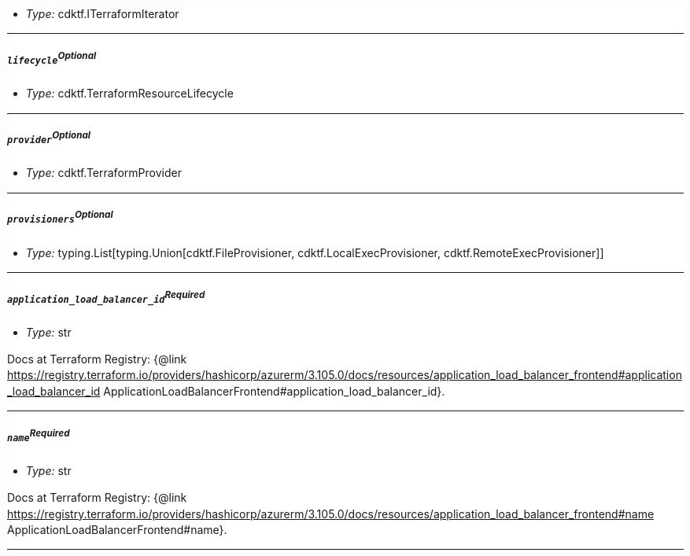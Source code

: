 - *Type:* cdktf.ITerraformIterator

---

##### `lifecycle`<sup>Optional</sup> <a name="lifecycle" id="@cdktf/provider-azurerm.applicationLoadBalancerFrontend.ApplicationLoadBalancerFrontend.Initializer.parameter.lifecycle"></a>

- *Type:* cdktf.TerraformResourceLifecycle

---

##### `provider`<sup>Optional</sup> <a name="provider" id="@cdktf/provider-azurerm.applicationLoadBalancerFrontend.ApplicationLoadBalancerFrontend.Initializer.parameter.provider"></a>

- *Type:* cdktf.TerraformProvider

---

##### `provisioners`<sup>Optional</sup> <a name="provisioners" id="@cdktf/provider-azurerm.applicationLoadBalancerFrontend.ApplicationLoadBalancerFrontend.Initializer.parameter.provisioners"></a>

- *Type:* typing.List[typing.Union[cdktf.FileProvisioner, cdktf.LocalExecProvisioner, cdktf.RemoteExecProvisioner]]

---

##### `application_load_balancer_id`<sup>Required</sup> <a name="application_load_balancer_id" id="@cdktf/provider-azurerm.applicationLoadBalancerFrontend.ApplicationLoadBalancerFrontend.Initializer.parameter.applicationLoadBalancerId"></a>

- *Type:* str

Docs at Terraform Registry: {@link https://registry.terraform.io/providers/hashicorp/azurerm/3.105.0/docs/resources/application_load_balancer_frontend#application_load_balancer_id ApplicationLoadBalancerFrontend#application_load_balancer_id}.

---

##### `name`<sup>Required</sup> <a name="name" id="@cdktf/provider-azurerm.applicationLoadBalancerFrontend.ApplicationLoadBalancerFrontend.Initializer.parameter.name"></a>

- *Type:* str

Docs at Terraform Registry: {@link https://registry.terraform.io/providers/hashicorp/azurerm/3.105.0/docs/resources/application_load_balancer_frontend#name ApplicationLoadBalancerFrontend#name}.

---

